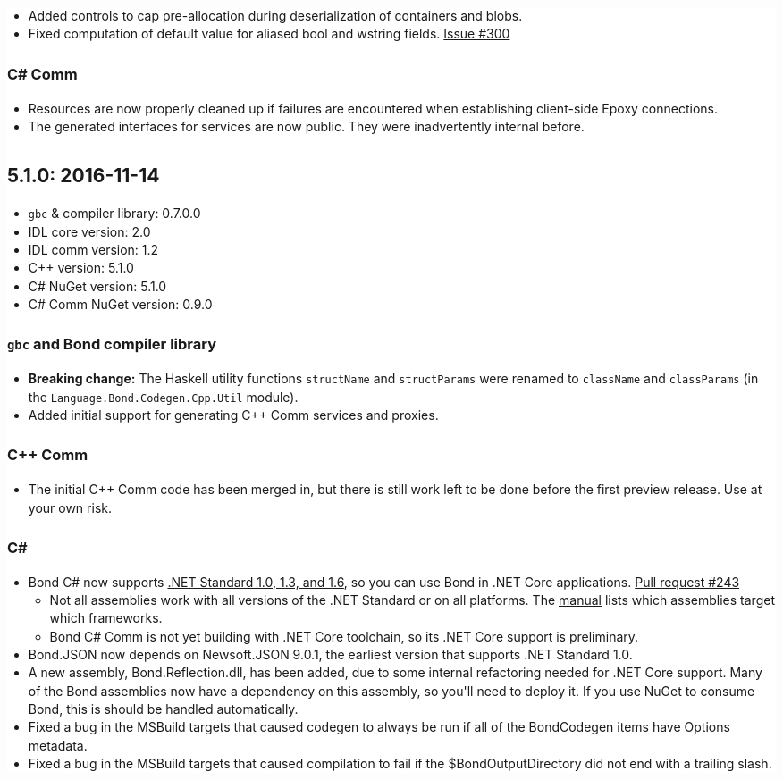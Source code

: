 * Added controls to cap pre-allocation during deserialization of containers
  and blobs.
* Fixed computation of default value for aliased bool and wstring fields.
  [Issue \#300](https://github.com/microsoft/bond/issue/300)

### C# Comm ###

* Resources are now properly cleaned up if failures are encountered when
  establishing client-side Epoxy connections.
* The generated interfaces for services are now public. They were
  inadvertently internal before.

## 5.1.0: 2016-11-14 ##

* `gbc` & compiler library: 0.7.0.0
* IDL core version: 2.0
* IDL comm version: 1.2
* C++ version: 5.1.0
* C# NuGet version: 5.1.0
* C# Comm NuGet version: 0.9.0

### `gbc` and Bond compiler library ###

* **Breaking change:** The Haskell utility functions `structName` and
  `structParams` were renamed to `className` and `classParams` (in the
  `Language.Bond.Codegen.Cpp.Util` module).
* Added initial support for generating C++ Comm services and proxies.

### C++ Comm ###
* The initial C++ Comm code has been merged in, but there is still work left
  to be done before the first preview release. Use at your own risk.

### C# ###
* Bond C# now supports
  [.NET Standard 1.0, 1.3, and 1.6](https://blogs.msdn.microsoft.com/dotnet/2016/09/26/introducing-net-standard/),
  so you can use Bond in .NET Core applications.
  [Pull request \#243](https://github.com/microsoft/bond/pull/243)
    * Not all assemblies work with all versions of the .NET Standard or on
      all platforms. The
      [manual](https://microsoft.github.io/bond/manual/bond_cs.html#frameworks-targeted)
      lists which assemblies target which frameworks.
    * Bond C# Comm is not yet building with .NET Core toolchain, so its
      .NET Core support is preliminary.
* Bond.JSON now depends on Newsoft.JSON 9.0.1, the earliest version that
  supports .NET Standard 1.0.
* A new assembly, Bond.Reflection.dll, has been added, due to some internal
  refactoring needed for .NET Core support. Many of the Bond assemblies now
  have a dependency on this assembly, so you'll need to deploy it. If you
  use NuGet to consume Bond, this is should be handled automatically.
* Fixed a bug in the MSBuild targets that caused codegen to always be run if
  all of the BondCodegen items have Options metadata.
* Fixed a bug in the MSBuild targets that caused compilation to fail if the
  $BondOutputDirectory did not end with a trailing slash.

